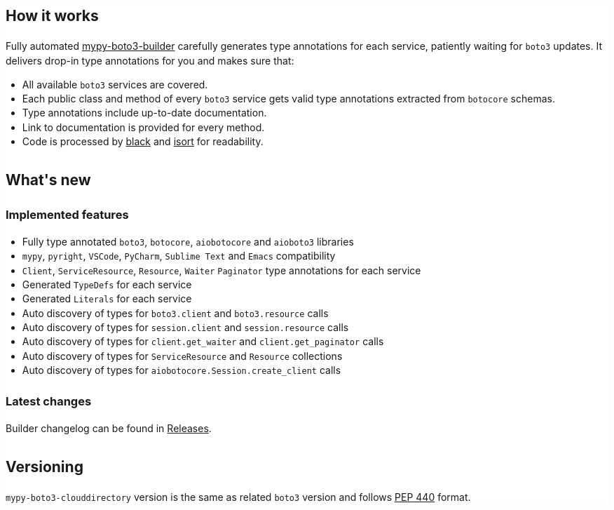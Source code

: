 <a id="how-it-works"></a>

## How it works

Fully automated
[mypy-boto3-builder](https://github.com/youtype/mypy_boto3_builder) carefully
generates type annotations for each service, patiently waiting for `boto3`
updates. It delivers drop-in type annotations for you and makes sure that:

- All available `boto3` services are covered.
- Each public class and method of every `boto3` service gets valid type
  annotations extracted from `botocore` schemas.
- Type annotations include up-to-date documentation.
- Link to documentation is provided for every method.
- Code is processed by [black](https://github.com/psf/black) and
  [isort](https://github.com/PyCQA/isort) for readability.

<a id="what's-new"></a>

## What's new

<a id="implemented-features"></a>

### Implemented features

- Fully type annotated `boto3`, `botocore`, `aiobotocore` and `aioboto3`
  libraries
- `mypy`, `pyright`, `VSCode`, `PyCharm`, `Sublime Text` and `Emacs`
  compatibility
- `Client`, `ServiceResource`, `Resource`, `Waiter` `Paginator` type
  annotations for each service
- Generated `TypeDefs` for each service
- Generated `Literals` for each service
- Auto discovery of types for `boto3.client` and `boto3.resource` calls
- Auto discovery of types for `session.client` and `session.resource` calls
- Auto discovery of types for `client.get_waiter` and `client.get_paginator`
  calls
- Auto discovery of types for `ServiceResource` and `Resource` collections
- Auto discovery of types for `aiobotocore.Session.create_client` calls

<a id="latest-changes"></a>

### Latest changes

Builder changelog can be found in
[Releases](https://github.com/youtype/mypy_boto3_builder/releases).

<a id="versioning"></a>

## Versioning

`mypy-boto3-clouddirectory` version is the same as related `boto3` version and
follows [PEP 440](https://www.python.org/dev/peps/pep-0440/) format.
